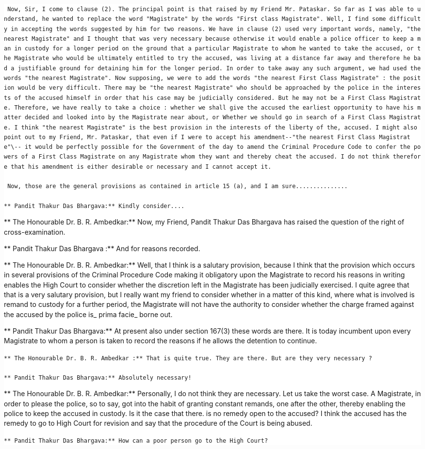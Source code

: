      Now, Sir, I come to clause (2). The principal point is that raised by my Friend Mr. Pataskar. So far as I was able to understand, he wanted to replace the word "Magistrate" by the words "First class Magistrate". Well, I find some difficulty in accepting the words suggested by him for two reasons. We have in clause (2) used very important words, namely, "the nearest Magistrate" and I thought that was very necessary because otherwise it would enable a police officer to keep a man in custody for a longer period on the ground that a particular Magistrate to whom he wanted to take the accused, or the Magistrate who would be ultimately entitled to try the accused, was living at a distance far away and therefore he bad a justifiable ground for detaining him for the longer period. In order to take away any such argument, we had used the words "the nearest Magistrate". Now supposing, we were to add the words "the nearest First Class Magistrate" : the position would be very difficult. There may be "the nearest Magistrate" who should be approached by the police in the interests of the accused himself in order that his case may be judicially considered. But he may not be a First Class Magistrate. Therefore, we have really to take a choice : whether we shall give the accused the earliest opportunity to have his matter decided and looked into by the Magistrate near about, or Whether we should go in search of a First Class Magistrate. I think "the nearest Magistrate" is the best provision in the interests of the liberty of the, accused. I might also point out to my Friend, Mr. Pataskar, that even if I were to accept his amendment--"the nearest First Class Magistrate"\-- it would be perfectly possible for the Government of the day to amend the Criminal Procedure Code to confer the powers of a First Class Magistrate on any Magistrate whom they want and thereby cheat the accused. I do not think therefore that his amendment is either desirable or necessary and I cannot accept it.

     Now, those are the general provisions as contained in article 15 (a), and I am sure...............

    ** Pandit Thakur Das Bhargava:** Kindly consider....

  **   The Honourable Dr. B. R. Ambedkar:** Now, my Friend, Pandit Thakur Das Bhargava has raised the question of the right of cross-examination.

   **  Pandit Thakur Das Bhargava :** And for reasons recorded.

   **  The Honourable Dr. B. R. Ambedkar:** Well, that I think is a salutary provision, because I think that the provision which occurs in several provisions of the Criminal Procedure Code making it obligatory upon the Magistrate to record his reasons in writing enables the High Court to consider whether the discretion left in the Magistrate has been judicially exercised. I quite agree that that is a very salutary provision, but I really want my friend to consider whether in a matter of this kind, where what is involved is remand to custody for a further period, the Magistrate will not have the authority to consider whether the charge framed against the accused by the police is_ prima facie_ borne out.

   **  Pandit Thakur Das Bhargava:** At present also under section 167(3) these words are there. It is today incumbent upon every Magistrate to whom a person is taken to record the reasons if he allows the detention to continue.

    ** The Honourable Dr. B. R. Ambedkar :** That is quite true. They are there. But are they very necessary ?

    ** Pandit Thakur Das Bhargava:** Absolutely necessary!

   **  The Honourable Dr. B. R. Ambedkar:** Personally, I do not think they are necessary. Let us take the worst case. A Magistrate, in order to please the police, so to say, got into the habit of granting constant remands, one after the other, thereby enabling the police to keep the accused in custody. Is it the case that there. is no remedy open to the accused? I think the accused has the remedy to go to High Court for revision and say that the procedure of the Court is being abused.

    ** Pandit Thakur Das Bhargava:** How can a poor person go to the High Court?
